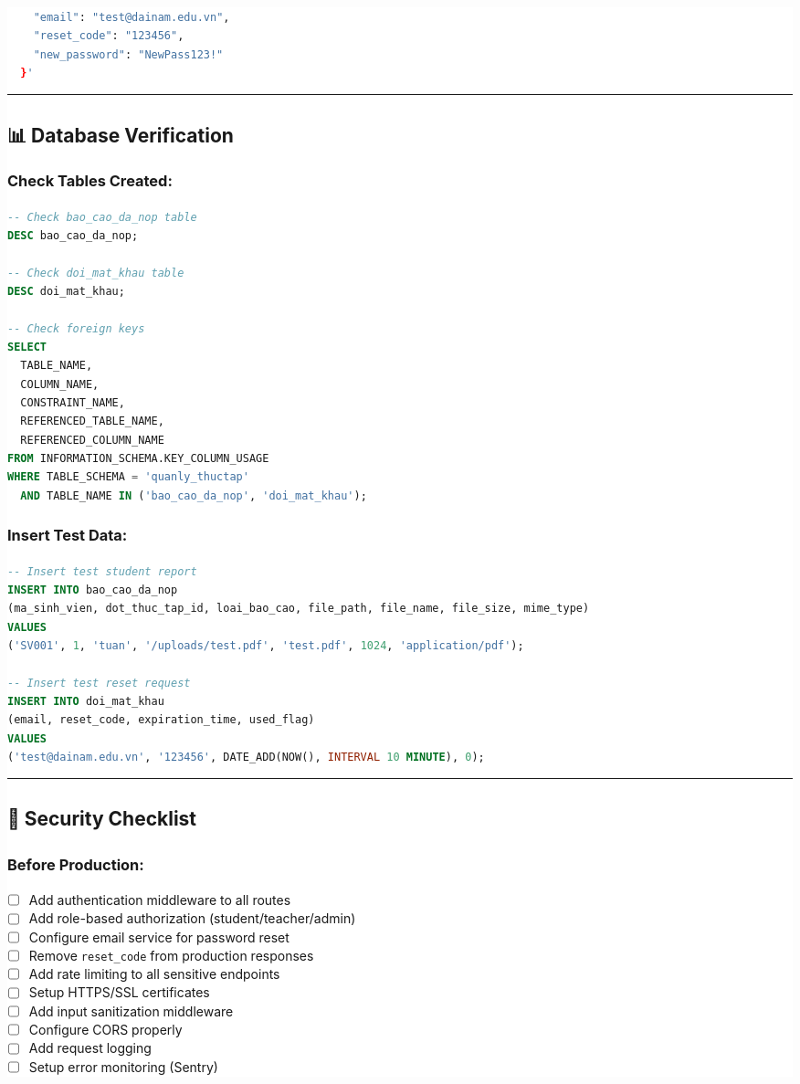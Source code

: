 ```bash
    "email": "test@dainam.edu.vn",
    "reset_code": "123456",
    "new_password": "NewPass123!"
  }'
```

---

## 📊 Database Verification

### Check Tables Created:
```sql
-- Check bao_cao_da_nop table
DESC bao_cao_da_nop;

-- Check doi_mat_khau table
DESC doi_mat_khau;

-- Check foreign keys
SELECT 
  TABLE_NAME,
  COLUMN_NAME,
  CONSTRAINT_NAME,
  REFERENCED_TABLE_NAME,
  REFERENCED_COLUMN_NAME
FROM INFORMATION_SCHEMA.KEY_COLUMN_USAGE
WHERE TABLE_SCHEMA = 'quanly_thuctap'
  AND TABLE_NAME IN ('bao_cao_da_nop', 'doi_mat_khau');
```

### Insert Test Data:
```sql
-- Insert test student report
INSERT INTO bao_cao_da_nop 
(ma_sinh_vien, dot_thuc_tap_id, loai_bao_cao, file_path, file_name, file_size, mime_type)
VALUES
('SV001', 1, 'tuan', '/uploads/test.pdf', 'test.pdf', 1024, 'application/pdf');

-- Insert test reset request
INSERT INTO doi_mat_khau 
(email, reset_code, expiration_time, used_flag)
VALUES
('test@dainam.edu.vn', '123456', DATE_ADD(NOW(), INTERVAL 10 MINUTE), 0);
```

---

## 🔐 Security Checklist

### Before Production:
- [ ] Add authentication middleware to all routes
- [ ] Add role-based authorization (student/teacher/admin)
- [ ] Configure email service for password reset
- [ ] Remove `reset_code` from production responses
- [ ] Add rate limiting to all sensitive endpoints
- [ ] Setup HTTPS/SSL certificates
- [ ] Add input sanitization middleware
- [ ] Configure CORS properly
- [ ] Add request logging
- [ ] Setup error monitoring (Sentry)
